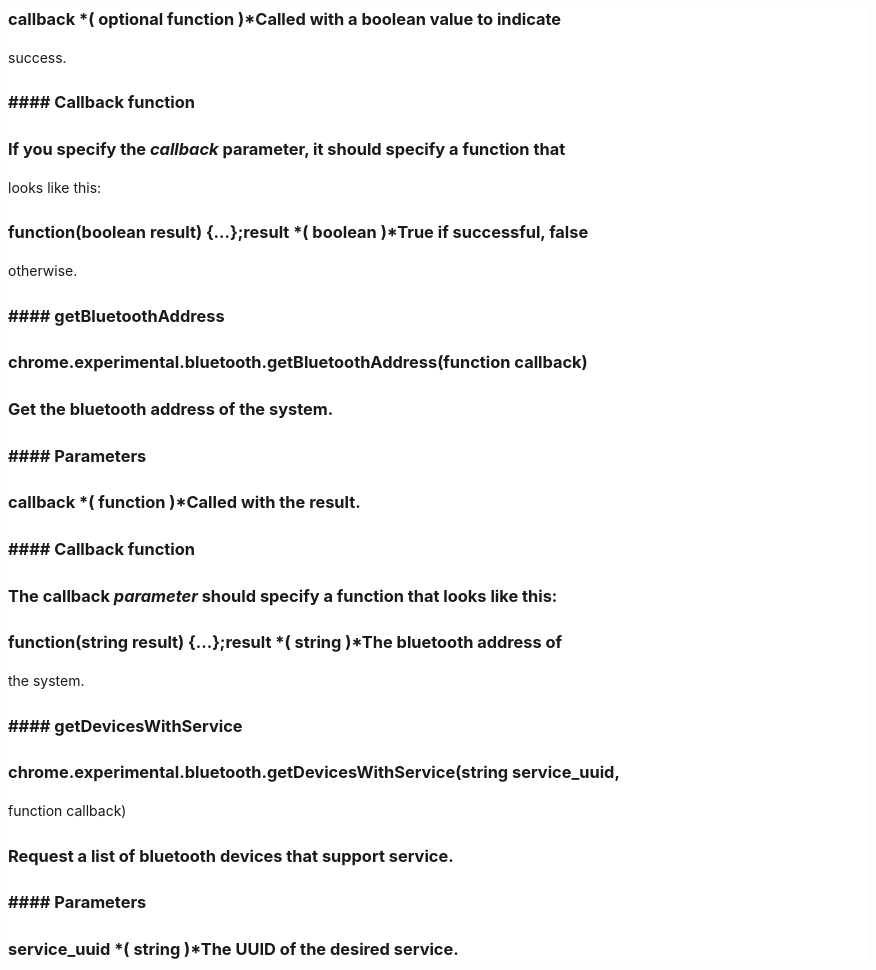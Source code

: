 ### callback *( optional function )*Called with a boolean value to indicate
success.

### #### Callback function

### If you specify the *callback* parameter, it should specify a function that
looks like this:

### function(boolean result) {...};result *( boolean )*True if successful, false
otherwise.

### #### getBluetoothAddress

### chrome.experimental.bluetooth.getBluetoothAddress(function callback)

### Get the bluetooth address of the system.

### #### Parameters

### callback *( function )*Called with the result.

### #### Callback function

### The callback *parameter* should specify a function that looks like this:

### function(string result) {...};result *( string )*The bluetooth address of
the system.

### #### getDevicesWithService

### chrome.experimental.bluetooth.getDevicesWithService(string service_uuid,
function callback)

### Request a list of bluetooth devices that support service.

### #### Parameters

### service_uuid *( string )*The UUID of the desired service.
